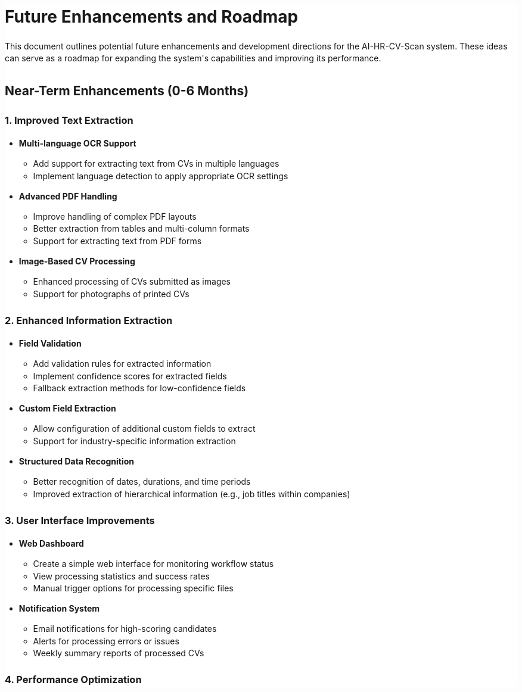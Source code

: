 # Future Enhancements and Roadmap

This document outlines potential future enhancements and development directions for the AI-HR-CV-Scan system. These ideas can serve as a roadmap for expanding the system's capabilities and improving its performance.

## Near-Term Enhancements (0-6 Months)

### 1. Improved Text Extraction

- **Multi-language OCR Support**
  - Add support for extracting text from CVs in multiple languages
  - Implement language detection to apply appropriate OCR settings

- **Advanced PDF Handling**
  - Improve handling of complex PDF layouts
  - Better extraction from tables and multi-column formats
  - Support for extracting text from PDF forms

- **Image-Based CV Processing**
  - Enhanced processing of CVs submitted as images
  - Support for photographs of printed CVs

### 2. Enhanced Information Extraction

- **Field Validation**
  - Add validation rules for extracted information
  - Implement confidence scores for extracted fields
  - Fallback extraction methods for low-confidence fields

- **Custom Field Extraction**
  - Allow configuration of additional custom fields to extract
  - Support for industry-specific information extraction

- **Structured Data Recognition**
  - Better recognition of dates, durations, and time periods
  - Improved extraction of hierarchical information (e.g., job titles within companies)

### 3. User Interface Improvements

- **Web Dashboard**
  - Create a simple web interface for monitoring workflow status
  - View processing statistics and success rates
  - Manual trigger options for processing specific files

- **Notification System**
  - Email notifications for high-scoring candidates
  - Alerts for processing errors or issues
  - Weekly summary reports of processed CVs

### 4. Performance Optimization
